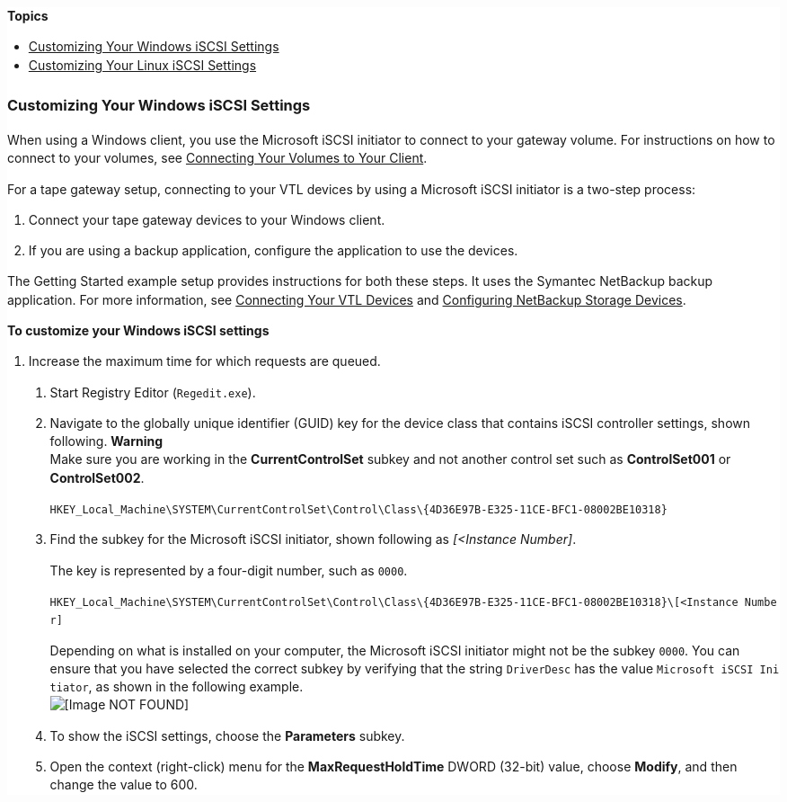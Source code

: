 **Topics**
+ [Customizing Your Windows iSCSI Settings](#CustomizeWindowsiSCSISettings)
+ [Customizing Your Linux iSCSI Settings](#CustomizeLinuxiSCSISettings)

### Customizing Your Windows iSCSI Settings<a name="CustomizeWindowsiSCSISettings"></a>

When using a Windows client, you use the Microsoft iSCSI initiator to connect to your gateway volume\. For instructions on how to connect to your volumes, see [Connecting Your Volumes to Your Client](GettingStarted-use-volumes.md#GettingStartedAccessVolumes)\.

For a tape gateway setup, connecting to your VTL devices by using a Microsoft iSCSI initiator is a two\-step process: 

1. Connect your tape gateway devices to your Windows client\.

1. If you are using a backup application, configure the application to use the devices\.

The Getting Started example setup provides instructions for both these steps\. It uses the Symantec NetBackup backup application\. For more information, see [Connecting Your VTL Devices](GettingStarted-create-tape-gateway.md#GettingStartedAccessTapesVTL) and [Configuring NetBackup Storage Devices](backup_netbackup-vtl.md#configure-netback-storage-devices)\. 

**To customize your Windows iSCSI settings**

1. Increase the maximum time for which requests are queued\.

   1. Start Registry Editor \(`Regedit.exe`\)\.

   1. Navigate to the globally unique identifier \(GUID\) key for the device class that contains iSCSI controller settings, shown following\.
**Warning**  
Make sure you are working in the **CurrentControlSet** subkey and not another control set such as **ControlSet001** or **ControlSet002**\.

      ```
      HKEY_Local_Machine\SYSTEM\CurrentControlSet\Control\Class\{4D36E97B-E325-11CE-BFC1-08002BE10318}
      ```

   1. Find the subkey for the Microsoft iSCSI initiator, shown following as *\[<Instance Number\]*\.

      The key is represented by a four\-digit number, such as `0000`\. 

      ```
      HKEY_Local_Machine\SYSTEM\CurrentControlSet\Control\Class\{4D36E97B-E325-11CE-BFC1-08002BE10318}\[<Instance Number]
      ```

      Depending on what is installed on your computer, the Microsoft iSCSI initiator might not be the subkey `0000`\. You can ensure that you have selected the correct subkey by verifying that the string `DriverDesc` has the value `Microsoft iSCSI Initiator`, as shown in the following example\.  
![\[Image NOT FOUND\]](http://docs.aws.amazon.com/storagegateway/latest/userguide/images/iscsi-windows-registry-10.png)

   1. To show the iSCSI settings, choose the **Parameters** subkey\.

   1. Open the context \(right\-click\) menu for the **MaxRequestHoldTime** DWORD \(32\-bit\) value, choose **Modify**, and then change the value to 600\.
